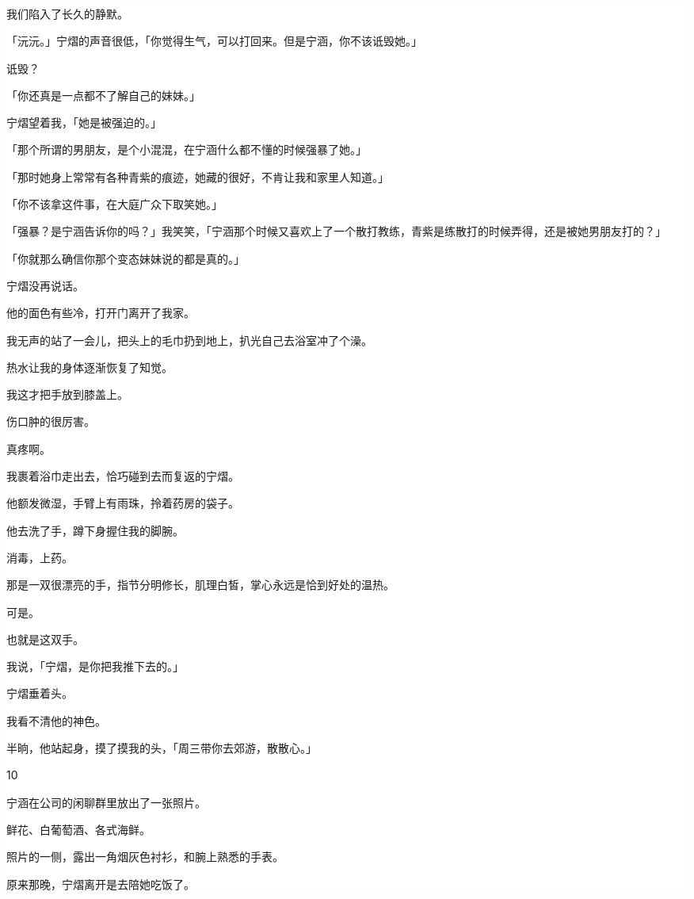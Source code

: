 我们陷入了长久的静默。

「沅沅。」宁熠的声音很低，「你觉得生气，可以打回来。但是宁涵，你不该诋毁她。」

诋毁？

「你还真是一点都不了解自己的妹妹。」

宁熠望着我，「她是被强迫的。」

「那个所谓的男朋友，是个小混混，在宁涵什么都不懂的时候强暴了她。」

「那时她身上常常有各种青紫的痕迹，她藏的很好，不肯让我和家里人知道。」

「你不该拿这件事，在大庭广众下取笑她。」

「强暴？是宁涵告诉你的吗？」我笑笑，「宁涵那个时候又喜欢上了一个散打教练，青紫是练散打的时候弄得，还是被她男朋友打的？」

「你就那么确信你那个变态妹妹说的都是真的。」

宁熠没再说话。

他的面色有些冷，打开门离开了我家。

我无声的站了一会儿，把头上的毛巾扔到地上，扒光自己去浴室冲了个澡。

热水让我的身体逐渐恢复了知觉。

我这才把手放到膝盖上。

伤口肿的很厉害。

真疼啊。

我裹着浴巾走出去，恰巧碰到去而复返的宁熠。

他额发微湿，手臂上有雨珠，拎着药房的袋子。

他去洗了手，蹲下身握住我的脚腕。

消毒，上药。

那是一双很漂亮的手，指节分明修长，肌理白皙，掌心永远是恰到好处的温热。

可是。

也就是这双手。

我说，「宁熠，是你把我推下去的。」

宁熠垂着头。

我看不清他的神色。

半晌，他站起身，摸了摸我的头，「周三带你去郊游，散散心。」

10

宁涵在公司的闲聊群里放出了一张照片。

鲜花、白葡萄酒、各式海鲜。

照片的一侧，露出一角烟灰色衬衫，和腕上熟悉的手表。

原来那晚，宁熠离开是去陪她吃饭了。
